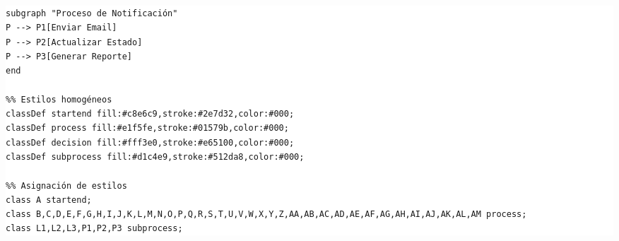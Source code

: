     subgraph "Proceso de Notificación"
    P --> P1[Enviar Email]
    P --> P2[Actualizar Estado]
    P --> P3[Generar Reporte]
    end

    %% Estilos homogéneos
    classDef startend fill:#c8e6c9,stroke:#2e7d32,color:#000;
    classDef process fill:#e1f5fe,stroke:#01579b,color:#000;
    classDef decision fill:#fff3e0,stroke:#e65100,color:#000;
    classDef subprocess fill:#d1c4e9,stroke:#512da8,color:#000;

    %% Asignación de estilos
    class A startend;
    class B,C,D,E,F,G,H,I,J,K,L,M,N,O,P,Q,R,S,T,U,V,W,X,Y,Z,AA,AB,AC,AD,AE,AF,AG,AH,AI,AJ,AK,AL,AM process;
    class L1,L2,L3,P1,P2,P3 subprocess;
</div>

